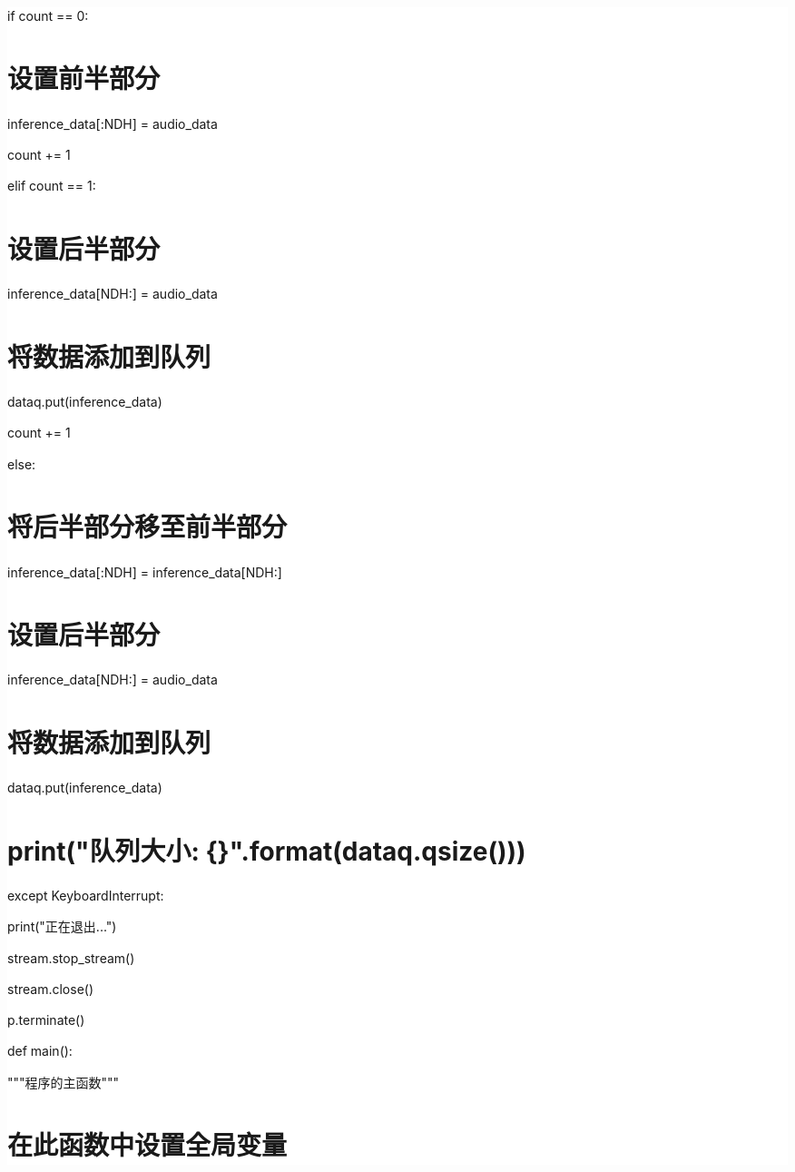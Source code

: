 if count == 0:

# 设置前半部分

inference_data[:NDH] = audio_data

count += 1

elif count == 1:

# 设置后半部分

inference_data[NDH:] = audio_data

# 将数据添加到队列

dataq.put(inference_data)

count += 1

else:

# 将后半部分移至前半部分

inference_data[:NDH] = inference_data[NDH:]

# 设置后半部分

inference_data[NDH:] = audio_data

# 将数据添加到队列

dataq.put(inference_data)

# print("队列大小: {}".format(dataq.qsize()))

except KeyboardInterrupt:

print("正在退出...")

stream.stop_stream()

stream.close()

p.terminate()

def main():

"""程序的主函数"""

# 在此函数中设置全局变量
